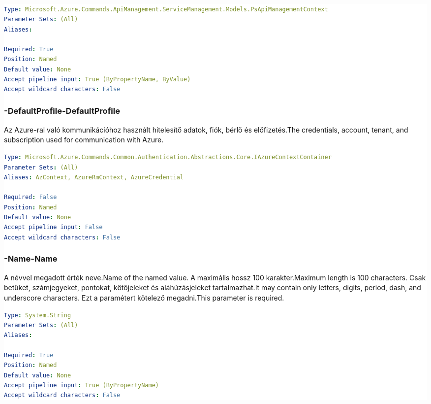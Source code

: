 ```yaml
Type: Microsoft.Azure.Commands.ApiManagement.ServiceManagement.Models.PsApiManagementContext
Parameter Sets: (All)
Aliases:

Required: True
Position: Named
Default value: None
Accept pipeline input: True (ByPropertyName, ByValue)
Accept wildcard characters: False
```

### <span data-ttu-id="81021-117">-DefaultProfile</span><span class="sxs-lookup"><span data-stu-id="81021-117">-DefaultProfile</span></span>
<span data-ttu-id="81021-118">Az Azure-ral való kommunikációhoz használt hitelesítő adatok, fiók, bérlő és előfizetés.</span><span class="sxs-lookup"><span data-stu-id="81021-118">The credentials, account, tenant, and subscription used for communication with Azure.</span></span>

```yaml
Type: Microsoft.Azure.Commands.Common.Authentication.Abstractions.Core.IAzureContextContainer
Parameter Sets: (All)
Aliases: AzContext, AzureRmContext, AzureCredential

Required: False
Position: Named
Default value: None
Accept pipeline input: False
Accept wildcard characters: False
```

### <span data-ttu-id="81021-119">-Name</span><span class="sxs-lookup"><span data-stu-id="81021-119">-Name</span></span>
<span data-ttu-id="81021-120">A névvel megadott érték neve.</span><span class="sxs-lookup"><span data-stu-id="81021-120">Name of the named value.</span></span>
<span data-ttu-id="81021-121">A maximális hossz 100 karakter.</span><span class="sxs-lookup"><span data-stu-id="81021-121">Maximum length is 100 characters.</span></span>
<span data-ttu-id="81021-122">Csak betűket, számjegyeket, pontokat, kötőjeleket és aláhúzásjeleket tartalmazhat.</span><span class="sxs-lookup"><span data-stu-id="81021-122">It may contain only letters, digits, period, dash, and underscore characters.</span></span>
<span data-ttu-id="81021-123">Ezt a paramétert kötelező megadni.</span><span class="sxs-lookup"><span data-stu-id="81021-123">This parameter is required.</span></span>

```yaml
Type: System.String
Parameter Sets: (All)
Aliases:

Required: True
Position: Named
Default value: None
Accept pipeline input: True (ByPropertyName)
Accept wildcard characters: False
```

